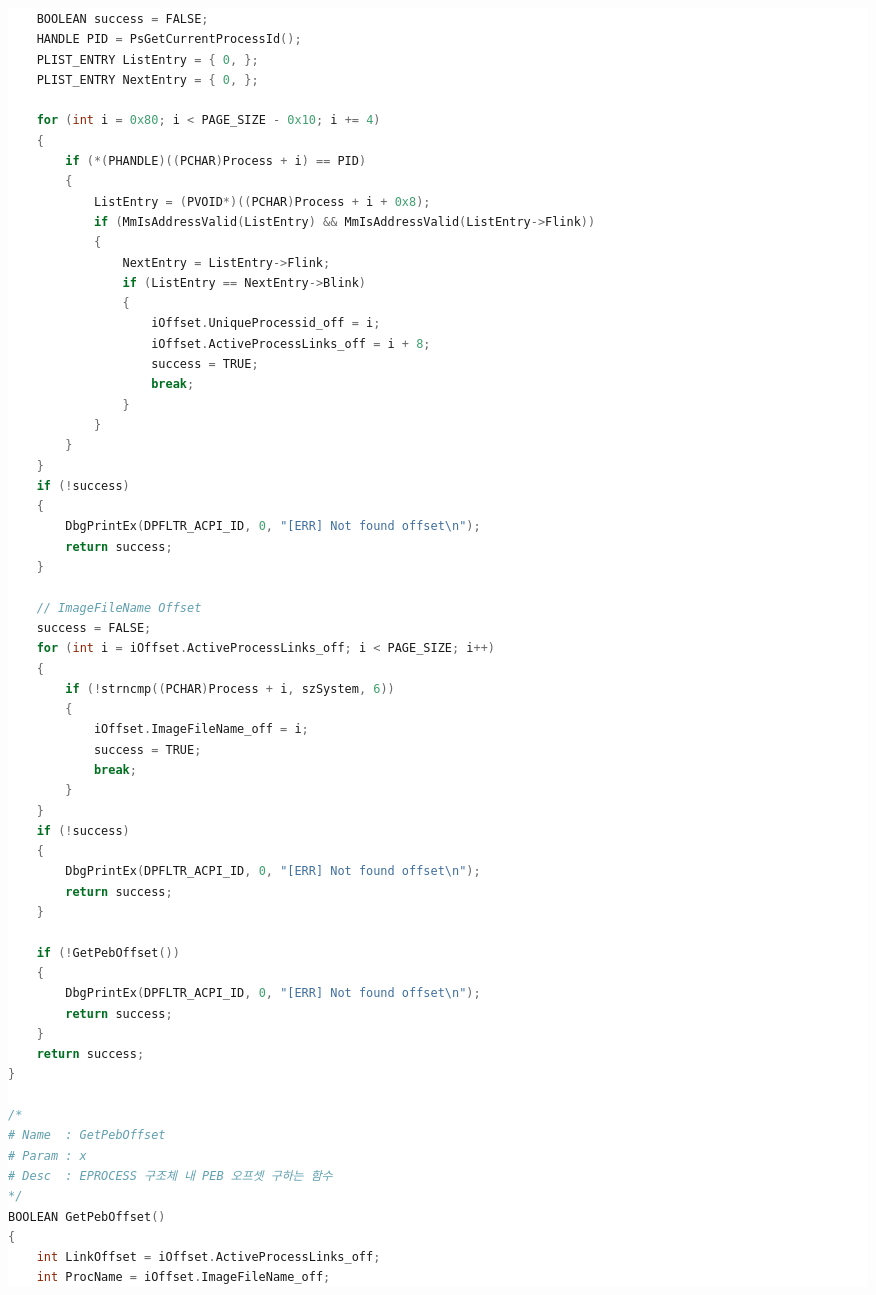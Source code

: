 ```c++
	BOOLEAN success = FALSE;
	HANDLE PID = PsGetCurrentProcessId();
	PLIST_ENTRY ListEntry = { 0, };
	PLIST_ENTRY NextEntry = { 0, };

	for (int i = 0x80; i < PAGE_SIZE - 0x10; i += 4)
	{
		if (*(PHANDLE)((PCHAR)Process + i) == PID)
		{
			ListEntry = (PVOID*)((PCHAR)Process + i + 0x8);
			if (MmIsAddressValid(ListEntry) && MmIsAddressValid(ListEntry->Flink))
			{
				NextEntry = ListEntry->Flink;
				if (ListEntry == NextEntry->Blink)
				{
					iOffset.UniqueProcessid_off = i;
					iOffset.ActiveProcessLinks_off = i + 8;
					success = TRUE;
					break;
				}
			}
		}
	}
	if (!success)
	{
		DbgPrintEx(DPFLTR_ACPI_ID, 0, "[ERR] Not found offset\n");
		return success;
	}

	// ImageFileName Offset 
	success = FALSE;
	for (int i = iOffset.ActiveProcessLinks_off; i < PAGE_SIZE; i++)
	{
		if (!strncmp((PCHAR)Process + i, szSystem, 6))
		{
			iOffset.ImageFileName_off = i;
			success = TRUE;
			break;
		}
	}
	if (!success)
	{
		DbgPrintEx(DPFLTR_ACPI_ID, 0, "[ERR] Not found offset\n");
		return success;
	}

	if (!GetPebOffset())
	{
		DbgPrintEx(DPFLTR_ACPI_ID, 0, "[ERR] Not found offset\n");
		return success;
	}
	return success;
}

/*
# Name  : GetPebOffset
# Param : x
# Desc  : EPROCESS 구조체 내 PEB 오프셋 구하는 함수
*/
BOOLEAN GetPebOffset()
{
	int LinkOffset = iOffset.ActiveProcessLinks_off;
	int ProcName = iOffset.ImageFileName_off;
```